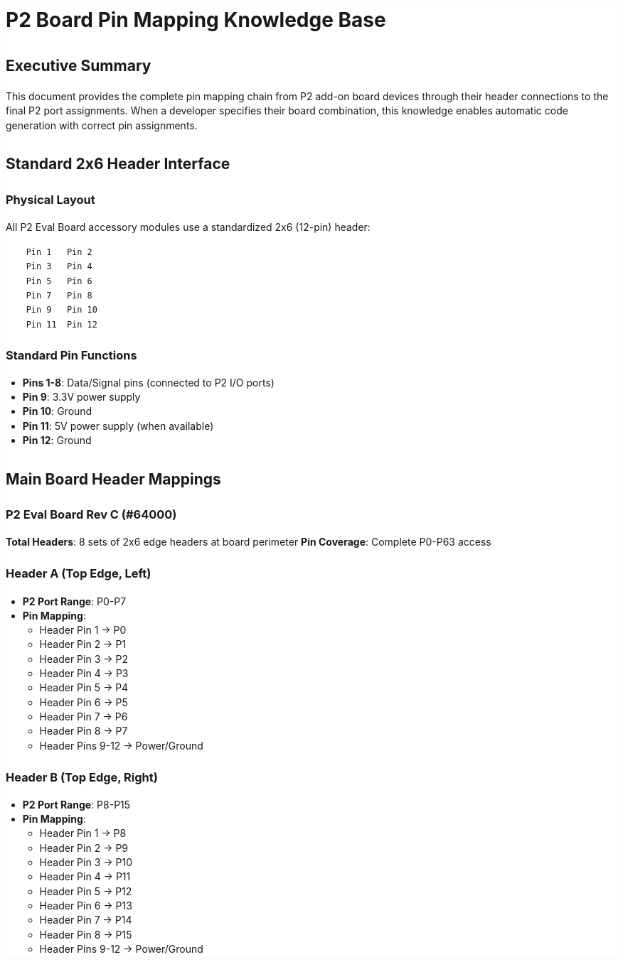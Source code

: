 # P2 Board Pin Mapping Knowledge Base

## Executive Summary
This document provides the complete pin mapping chain from P2 add-on board devices through their header connections to the final P2 port assignments. When a developer specifies their board combination, this knowledge enables automatic code generation with correct pin assignments.

## Standard 2x6 Header Interface

### Physical Layout
All P2 Eval Board accessory modules use a standardized 2x6 (12-pin) header:

```
    Pin 1   Pin 2
    Pin 3   Pin 4
    Pin 5   Pin 6
    Pin 7   Pin 8
    Pin 9   Pin 10
    Pin 11  Pin 12
```

### Standard Pin Functions
- **Pins 1-8**: Data/Signal pins (connected to P2 I/O ports)
- **Pin 9**: 3.3V power supply
- **Pin 10**: Ground
- **Pin 11**: 5V power supply (when available)
- **Pin 12**: Ground

## Main Board Header Mappings

### P2 Eval Board Rev C (#64000)
**Total Headers**: 8 sets of 2x6 edge headers at board perimeter
**Pin Coverage**: Complete P0-P63 access

### Header A (Top Edge, Left)
- **P2 Port Range**: P0-P7
- **Pin Mapping**:
  - Header Pin 1 → P0
  - Header Pin 2 → P1
  - Header Pin 3 → P2
  - Header Pin 4 → P3
  - Header Pin 5 → P4
  - Header Pin 6 → P5
  - Header Pin 7 → P6
  - Header Pin 8 → P7
  - Header Pins 9-12 → Power/Ground

### Header B (Top Edge, Right)
- **P2 Port Range**: P8-P15
- **Pin Mapping**:
  - Header Pin 1 → P8
  - Header Pin 2 → P9
  - Header Pin 3 → P10
  - Header Pin 4 → P11
  - Header Pin 5 → P12
  - Header Pin 6 → P13
  - Header Pin 7 → P14
  - Header Pin 8 → P15
  - Header Pins 9-12 → Power/Ground
